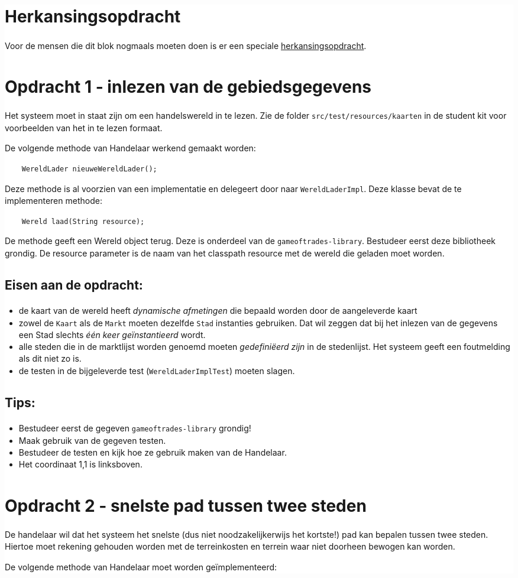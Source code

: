 
Herkansingsopdracht
===================

Voor de mensen die dit blok nogmaals moeten doen is er een speciale [herkansingsopdracht](OPDRACHT-Herkansing.md).


Opdracht 1 - inlezen van de gebiedsgegevens
===========================================

Het systeem moet in staat zijn om een handelswereld in te lezen. 
Zie de folder `src/test/resources/kaarten` in de student kit voor voorbeelden van het in te lezen formaat.

De volgende methode van Handelaar werkend gemaakt worden:

```
    WereldLader nieuweWereldLader();
```

Deze methode is al voorzien van een implementatie en delegeert door naar `WereldLaderImpl`. 
Deze klasse bevat de te implementeren methode: 

```
    Wereld laad(String resource);
```

De methode geeft een Wereld object terug. Deze is onderdeel van de `gameoftrades-library`. Bestudeer eerst deze bibliotheek grondig.
De resource parameter is de naam van het classpath resource met de wereld die geladen moet worden. 

Eisen aan de opdracht:
----------------------

* de kaart van de wereld heeft *dynamische afmetingen* die bepaald worden door de aangeleverde kaart
* zowel de `Kaart` als de `Markt` moeten dezelfde `Stad` instanties gebruiken. Dat wil zeggen dat bij het inlezen van de gegevens een Stad slechts *één keer geïnstantieerd* wordt.
* alle steden die in de marktlijst worden genoemd moeten *gedefiniëerd zijn* in de stedenlijst. Het systeem geeft een foutmelding als dit niet zo is.
* de testen in de bijgeleverde test (`WereldLaderImplTest`) moeten slagen.

Tips:
-----

* Bestudeer eerst de gegeven `gameoftrades-library` grondig!
* Maak gebruik van de gegeven testen. 
* Bestudeer de testen en kijk hoe ze gebruik maken van de Handelaar.
* Het coordinaat 1,1 is linksboven.


Opdracht 2 - snelste pad tussen twee steden
===========================================

De handelaar wil dat het systeem het snelste (dus niet noodzakelijkerwijs het kortste!) pad kan bepalen tussen twee steden. Hiertoe moet rekening gehouden worden met de terreinkosten en terrein waar niet doorheen bewogen kan worden. 

De volgende methode van Handelaar moet worden geïmplementeerd:
